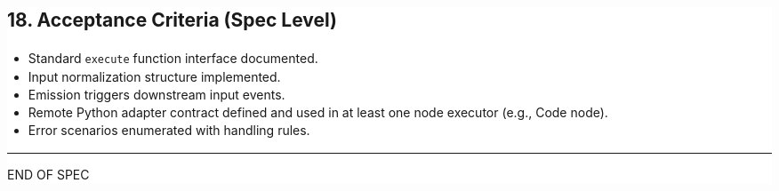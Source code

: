 ## 18. Acceptance Criteria (Spec Level)
- Standard `execute` function interface documented.
- Input normalization structure implemented.
- Emission triggers downstream input events.
- Remote Python adapter contract defined and used in at least one node executor (e.g., Code node).
- Error scenarios enumerated with handling rules.

---
END OF SPEC
